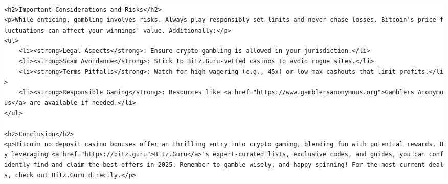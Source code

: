     <h2>Important Considerations and Risks</h2>
    <p>While enticing, gambling involves risks. Always play responsibly—set limits and never chase losses. Bitcoin's price fluctuations can affect your winnings' value. Additionally:</p>
    <ul>
        <li><strong>Legal Aspects</strong>: Ensure crypto gambling is allowed in your jurisdiction.</li>
        <li><strong>Scam Avoidance</strong>: Stick to Bitz.Guru-vetted casinos to avoid rogue sites.</li>
        <li><strong>Terms Pitfalls</strong>: Watch for high wagering (e.g., 45x) or low max cashouts that limit profits.</li>
        <li><strong>Responsible Gaming</strong>: Resources like <a href="https://www.gamblersanonymous.org">Gamblers Anonymous</a> are available if needed.</li>
    </ul>

    <h2>Conclusion</h2>
    <p>Bitcoin no deposit casino bonuses offer an thrilling entry into crypto gaming, blending fun with potential rewards. By leveraging <a href="https://bitz.guru">Bitz.Guru</a>'s expert-curated lists, exclusive codes, and guides, you can confidently find and claim the best offers in 2025. Remember to gamble wisely, and happy spinning! For the most current deals, check out Bitz.Guru directly.</p>
</body>

